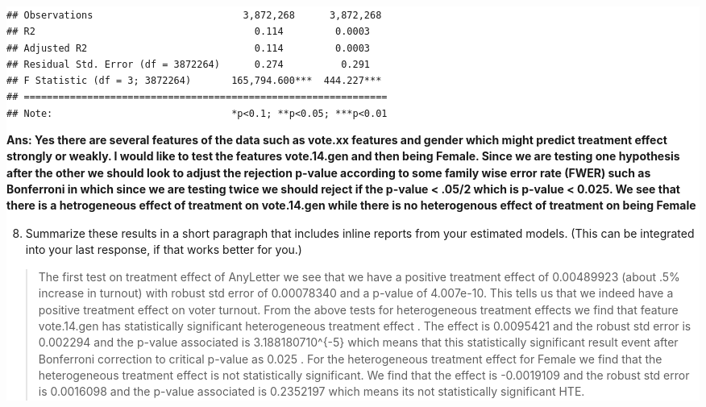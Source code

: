     ## Observations                          3,872,268      3,872,268 
    ## R2                                      0.114         0.0003   
    ## Adjusted R2                             0.114         0.0003   
    ## Residual Std. Error (df = 3872264)      0.274          0.291   
    ## F Statistic (df = 3; 3872264)       165,794.600***  444.227*** 
    ## ===============================================================
    ## Note:                               *p<0.1; **p<0.05; ***p<0.01

**Ans: Yes there are several features of the data such as vote.xx
features and gender which might predict treatment effect strongly or
weakly. I would like to test the features vote.14.gen and then being
Female. Since we are testing one hypothesis after the other we should
look to adjust the rejection p-value according to some family wise error
rate (FWER) such as Bonferroni in which since we are testing twice we
should reject if the p-value \< .05/2 which is p-value \< 0.025. We see
that there is a hetrogeneous effect of treatment on vote.14.gen while
there is no heterogenous effect of treatment on being Female**

8.  Summarize these results in a short paragraph that includes inline
    reports from your estimated models. (This can be integrated into
    your last response, if that works better for you.)

> The first test on treatment effect of AnyLetter we see that we have a
> positive treatment effect of 0.00489923 (about .5% increase in
> turnout) with robust std error of 0.00078340 and a p-value of
> 4.007e-10. This tells us that we indeed have a positive treatment
> effect on voter turnout. From the above tests for heterogeneous
> treatment effects we find that feature vote.14.gen has statistically
> significant heterogeneous treatment effect . The effect is 0.0095421
> and the robust std error is 0.002294 and the p-value associated is
> 3.188180710^{-5} which means that this statistically significant
> result event after Bonferroni correction to critical p-value as 0.025
> . For the heterogeneous treatment effect for Female we find that the
> heterogeneous treatment effect is not statistically significant. We
> find that the effect is -0.0019109 and the robust std error is
> 0.0016098 and the p-value associated is 0.2352197 which means its not
> statistically significant HTE.
